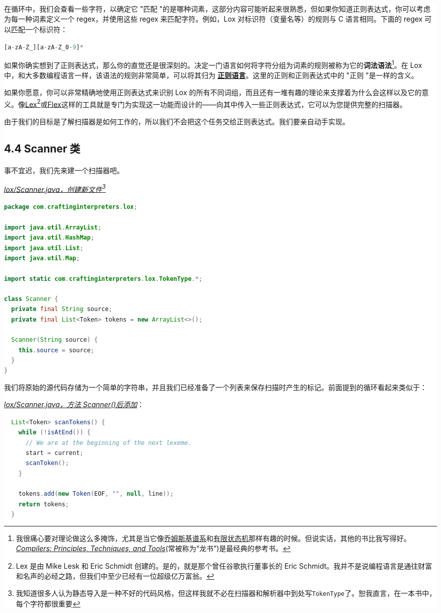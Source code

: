 在循环中，我们会查看一些字符，以确定它 "匹配 "的是哪种词素，这部分内容可能听起来很熟悉，但如果你知道正则表达式，你可以考虑为每一种词素定义一个 regex，并使用这些 regex 来匹配字符。例如，Lox 对标识符（变量名等）的规则与 C 语言相同。下面的 regex 可以匹配一个标识符：

```js
[a-zA-Z_][a-zA-Z_0-9]*
```

如果你确实想到了正则表达式，那么你的直觉还是很深刻的。决定一门语言如何将字符分组为词素的规则被称为它的**词法语法**[^8]。在 Lox 中，和大多数编程语言一样，该语法的规则非常简单，可以将其归为 **[正则语言](https://en.wikipedia.org/wiki/Regular_language)**。这里的正则和正则表达式中的 "正则 "是一样的含义。

如果你愿意，你可以非常精确地使用正则表达式来识别 Lox 的所有不同词组，而且还有一堆有趣的理论来支撑着为什么会这样以及它的意义。像[Lex](http://dinosaur.compilertools.net/lex/)[^9]或[Flex](https://github.com/westes/flex)这样的工具就是专门为实现这一功能而设计的——向其中传入一些正则表达式，它可以为您提供完整的扫描器。

由于我们的目标是了解扫描器是如何工作的，所以我们不会把这个任务交给正则表达式。我们要亲自动手实现。

## 4.4 Scanner 类

事不宜迟，我们先来建一个扫描器吧。

_<u>lox/Scanner.java，创建新文件[^10]</u>_

```java
package com.craftinginterpreters.lox;

import java.util.ArrayList;
import java.util.HashMap;
import java.util.List;
import java.util.Map;

import static com.craftinginterpreters.lox.TokenType.*;

class Scanner {
  private final String source;
  private final List<Token> tokens = new ArrayList<>();

  Scanner(String source) {
    this.source = source;
  }
}
```

我们将原始的源代码存储为一个简单的字符串，并且我们已经准备了一个列表来保存扫描时产生的标记。前面提到的循环看起来类似于：

_<u>lox/Scanner.java，方法 Scanner()后添加</u>_：

```java
  List<Token> scanTokens() {
    while (!isAtEnd()) {
      // We are at the beginning of the next lexeme.
      start = current;
      scanToken();
    }

    tokens.add(new Token(EOF, "", null, line));
    return tokens;
  }
```


[^1]: 一直以来，这项工作被称为 "扫描(scanning) "和 "词法分析(lexing)"（ "词法分析(lexical analysis)"的简称）。早在计算机还像 Winnebagos 一样大，但内存比你的手表还小的时候，有些人就用 "扫描 "来指代从磁盘上读取原始源代码字符并在内存中缓冲的那段代码。然后，"lexing "是后续阶段，对字符做有用的操作。现在，将源文件读入内存是很平常的事情，因此在编译器中很少出现不同的阶段。 因此，这两个术语基本上可以互换。
[^2]: `System.exit(64)`，对于退出代码，我使用 UNIX sysexts .h 头文件中定义的约定。这是我能找到的最接近标准的东西。
[^3]: 交互式提示符也被称为 REPL(发音像 rebel，但替换为 p)。它的名称来自于 Lisp，实现 Lisp 非常简单，只需围绕几个内置函数进行循环:`(print (eval (read)))`从嵌套最内的调用向外执行，读取一行输入，求值，打印结果，然后循环并再次执行。
[^4]: 说了这么多，对于这个解释器，我们要构建的只是基本框架。我很想谈谈交互式调试器、静态分析器和其它有趣的东西，但是篇幅实在有限。
[^5]: 我第一次实现 jlox 的时候正是如此。最后我把它拆出去了，因为对于本书的最小解释器来说，这有点过度设计了。
[^6]: 毕竟，字符串比较最终也会比对单个字符，这不正是扫描器的工作吗？
[^7]: 一些标记实现将位置存储为两个数字：从源文件开始到词素开始的偏移量，以及词素的长度。扫描器无论如何都会知道这些数字，因此计算这些数字没有任何开销。通过回头查看源文件并计算前面的换行数，可以将偏移量转换为行和列位置。这听起来很慢，确实如此。然而，只有当你需要向用户实际显示行和列的时候，你才需要这样做。大多数标记从来不会出现在错误信息中。对于这些标记，你花在提前计算位置信息上的时间越少越好。
[^8]: 我很痛心要对理论做这么多掩饰，尤其是当它像[乔姆斯基谱系](https://en.wikipedia.org/wiki/Chomsky_hierarchy)和[有限状态机](https://en.wikipedia.org/wiki/Finite-state_machine)那样有趣的时候。但说实话，其他的书比我写得好。[_Compilers: Principles, Techniques, and Tools_](https://en.wikipedia.org/wiki/Compilers:_Principles,_Techniques,_and_Tools)(常被称为“龙书”)是最经典的参考书。
[^9]: Lex 是由 Mike Lesk 和 Eric Schmidt 创建的。是的，就是那个曾任谷歌执行董事长的 Eric Schmidt。我并不是说编程语言是通往财富和名声的必经之路，但我们中至少已经有一位超级亿万富翁。
[^10]: 我知道很多人认为静态导入是一种不好的代码风格，但这样我就不必在扫描器和解析器中到处写`TokenType`了。恕我直言，在一本书中，每个字符都很重要
[^11]: 想知道这里为什么没有`/`吗？别担心，我们会解决的。
[^12]: 技术上来说，`match()`方法也是在做前瞻。`advance()`和`peek()`是基本运算符，`match()`将它们结合起来。
[^13]: 因为我们只会根据数字来判断数字字面量，这就意味着`-123`不是一个数字*字面量*。相反，`-123`是一个*表达式*，将`-`应用到数字字面量`123`。在实践中，结果是一样的，尽管它有一个有趣的边缘情况。试想一下，如果我们要在数字上添加方法调用：`print -123.abs();`，这里会输出`-123`，因为负号的优先级低于方法调用。我们可以通过将`-`作为数字字面值的一部分来解决这个问题。但接着考虑：`var n = 123; print -n.abs();`，结果仍然是`-123`，所以现在语言似乎不一致。无论你怎么做，有些情况最后都会变得很奇怪。
[^14]: Java 标准库中提供了[Character.isDigit()](<http://docs.oracle.com/javase/7/docs/api/java/lang/Character.html#isDigit(char)>)，这似乎是个不错的选择。唉，该方法中还允许梵文数字、全宽数字和其他我们不想要的有趣的东西。
[^15]: 我本可以让`peek()`方法接受一个参数来表示要前瞻的字符数，而不需要定义两个函数。但这样做就会允许前瞻任意长度的字符。提供两个函数可以让读者更清楚地知道，我们的扫描器最多只能向前看两个字符。
[^16]: 看一下这段讨厌的 C 代码：`---a;`，它有效吗？这取决于扫描器如何分割词素。如果扫描器看到的是`- --a;`，那它就可以被解析。但是这需要扫描器知道代码前后的语法结构，这比我们需要的更复杂。相反，最大匹配原则表明，扫描结果总是：`-- -a;`，它就会这样扫描，尽管这样做会在解析器中导致后面的语法错误。
[^lambda]: 现在你明白为什么 Python 中的`lambda`只允许单行的表达式体了吧。